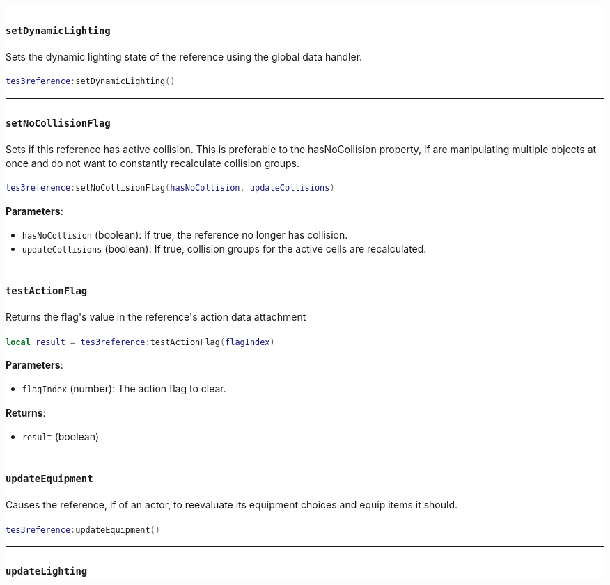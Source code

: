 ***

### `setDynamicLighting`

Sets the dynamic lighting state of the reference using the global data handler.

```lua
tes3reference:setDynamicLighting()
```

***

### `setNoCollisionFlag`

Sets if this reference has active collision. This is preferable to the hasNoCollision property, if are manipulating multiple objects at once and do not want to constantly recalculate collision groups.

```lua
tes3reference:setNoCollisionFlag(hasNoCollision, updateCollisions)
```

**Parameters**:

* `hasNoCollision` (boolean): If true, the reference no longer has collision.
* `updateCollisions` (boolean): If true, collision groups for the active cells are recalculated.

***

### `testActionFlag`

Returns the flag's value in the reference's action data attachment

```lua
local result = tes3reference:testActionFlag(flagIndex)
```

**Parameters**:

* `flagIndex` (number): The action flag to clear.

**Returns**:

* `result` (boolean)

***

### `updateEquipment`

Causes the reference, if of an actor, to reevaluate its equipment choices and equip items it should.

```lua
tes3reference:updateEquipment()
```

***

### `updateLighting`
